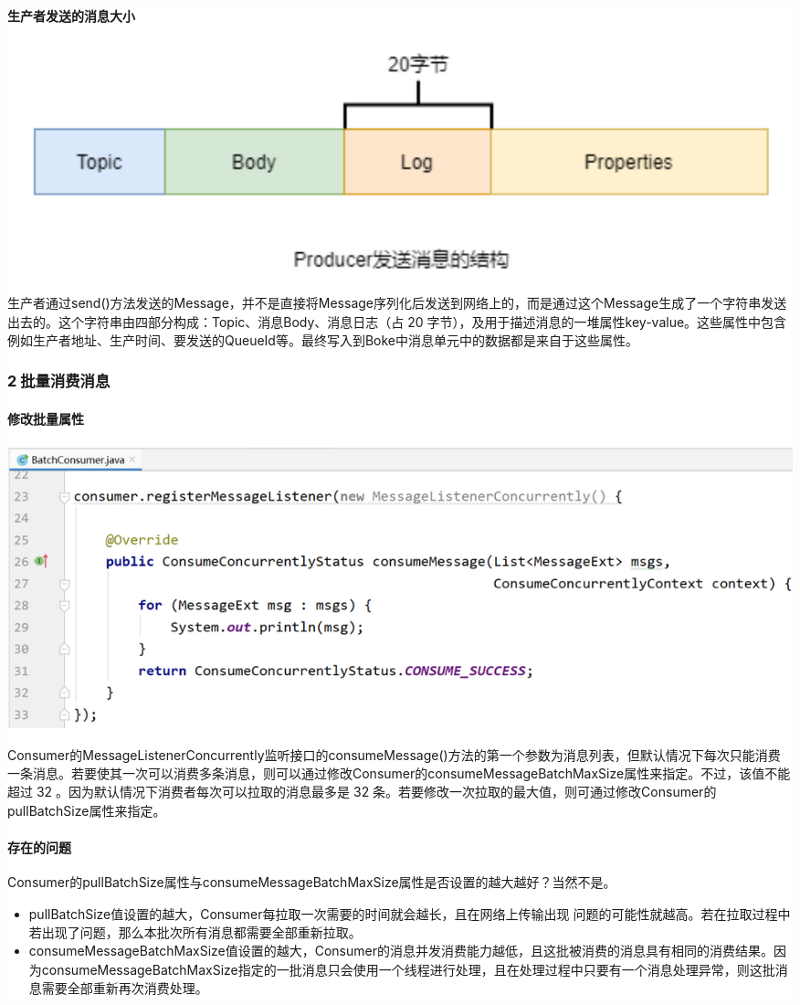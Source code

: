 #### 生产者发送的消息大小

![](images/16.png)

生产者通过send()方法发送的Message，并不是直接将Message序列化后发送到网络上的，而是通过这个Message生成了一个字符串发送出去的。这个字符串由四部分构成：Topic、消息Body、消息日志（占 20 字节），及用于描述消息的一堆属性key-value。这些属性中包含例如生产者地址、生产时间、要发送的QueueId等。最终写入到Boke中消息单元中的数据都是来自于这些属性。

### 2 批量消费消息

#### 修改批量属性

![](images/17.png)

Consumer的MessageListenerConcurrently监听接口的consumeMessage()方法的第一个参数为消息列表，但默认情况下每次只能消费一条消息。若要使其一次可以消费多条消息，则可以通过修改Consumer的consumeMessageBatchMaxSize属性来指定。不过，该值不能超过 32 。因为默认情况下消费者每次可以拉取的消息最多是 32 条。若要修改一次拉取的最大值，则可通过修改Consumer的pullBatchSize属性来指定。

#### 存在的问题

Consumer的pullBatchSize属性与consumeMessageBatchMaxSize属性是否设置的越大越好？当然不是。


- pullBatchSize值设置的越大，Consumer每拉取一次需要的时间就会越长，且在网络上传输出现
问题的可能性就越高。若在拉取过程中若出现了问题，那么本批次所有消息都需要全部重新拉取。
- consumeMessageBatchMaxSize值设置的越大，Consumer的消息并发消费能力越低，且这批被消费的消息具有相同的消费结果。因为consumeMessageBatchMaxSize指定的一批消息只会使用一个线程进行处理，且在处理过程中只要有一个消息处理异常，则这批消息需要全部重新再次消费处理。
